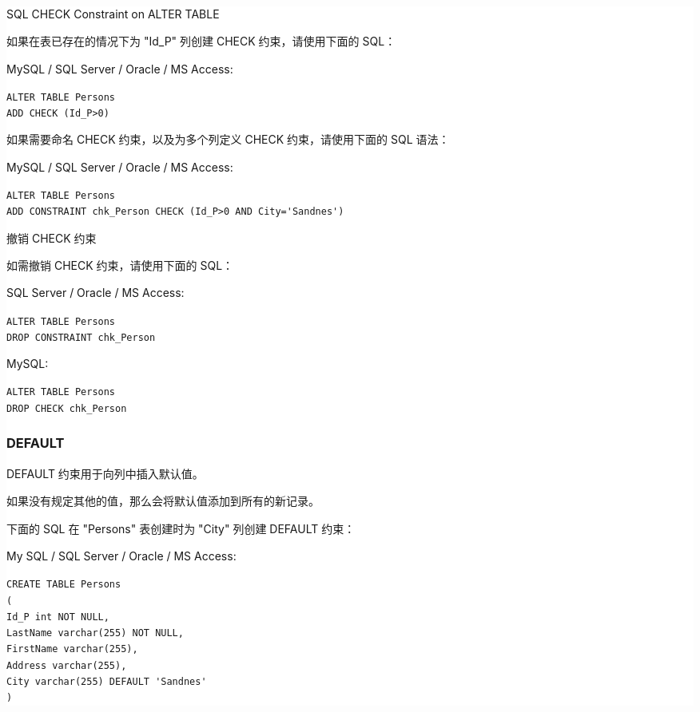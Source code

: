 SQL CHECK Constraint on ALTER TABLE

如果在表已存在的情况下为 "Id_P" 列创建 CHECK 约束，请使用下面的 SQL：

MySQL / SQL Server / Oracle / MS Access:

```mysql
ALTER TABLE Persons
ADD CHECK (Id_P>0)
```

如果需要命名 CHECK 约束，以及为多个列定义 CHECK 约束，请使用下面的 SQL 语法：

MySQL / SQL Server / Oracle / MS Access:

```mysql
ALTER TABLE Persons
ADD CONSTRAINT chk_Person CHECK (Id_P>0 AND City='Sandnes')
```



撤销 CHECK 约束

如需撤销 CHECK 约束，请使用下面的 SQL：

SQL Server / Oracle / MS Access:

```mysql
ALTER TABLE Persons
DROP CONSTRAINT chk_Person
```

MySQL:

```mysql
ALTER TABLE Persons
DROP CHECK chk_Person
```



### DEFAULT 

DEFAULT 约束用于向列中插入默认值。

如果没有规定其他的值，那么会将默认值添加到所有的新记录。

下面的 SQL 在 "Persons" 表创建时为 "City" 列创建 DEFAULT 约束：

My SQL / SQL Server / Oracle / MS Access:

```mysql
CREATE TABLE Persons
(
Id_P int NOT NULL,
LastName varchar(255) NOT NULL,
FirstName varchar(255),
Address varchar(255),
City varchar(255) DEFAULT 'Sandnes'
)
```
